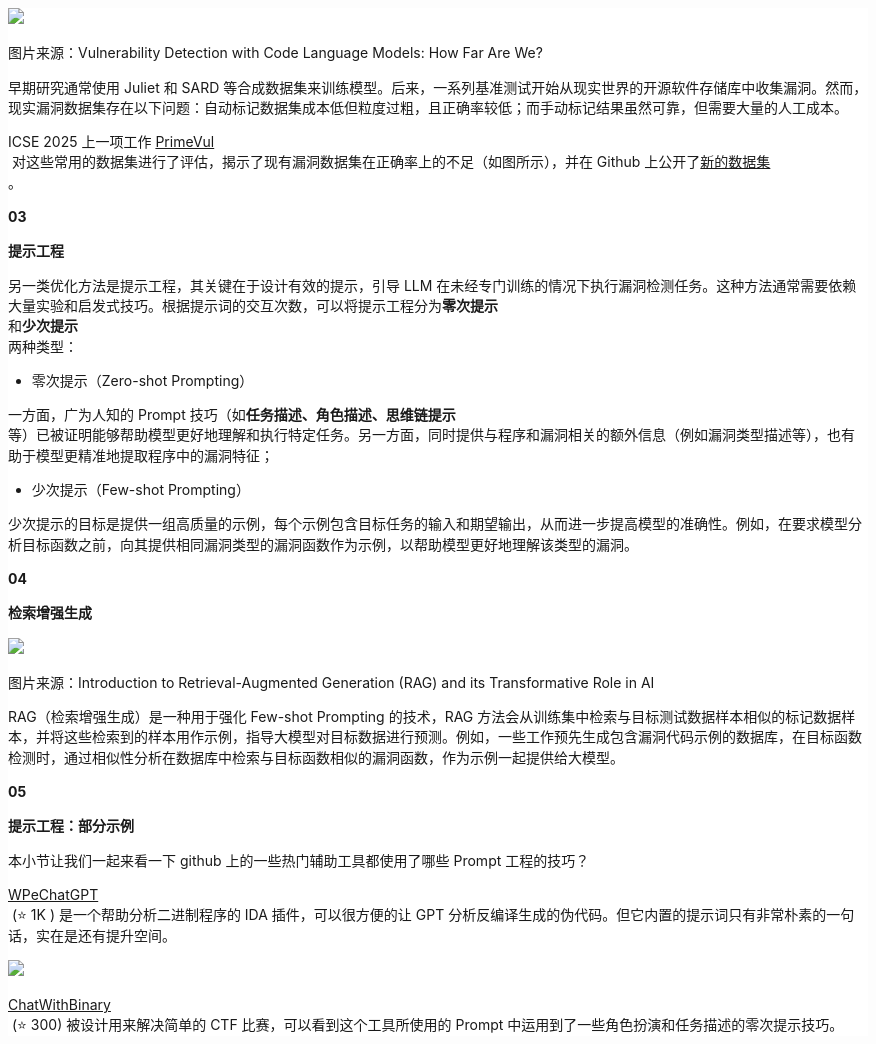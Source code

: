   
  
![](https://mmbiz.qpic.cn/mmbiz_jpg/9EP6QFMcTmTPnokZZ8YNRXaUloc6lVf1AMIZJQ8gIs16pESVDWo7ibnScNRdGRuNueC3CAlS83RsoVgzo5Ddjxw/640?wx_fmt=other&from=appmsg&tp=webp&wxfrom=5&wx_lazy=1&wx_co=1 "")  
  
图片来源：Vulnerability Detection with Code Language Models: How Far Are We?  
  
  
早期研究通常使用 Juliet 和 SARD 等合成数据集来训练模型。后来，一系列基准测试开始从现实世界的开源软件存储库中收集漏洞。然而，现实漏洞数据集存在以下问题：自动标记数据集成本低但粒度过粗，且正确率较低；而手动标记结果虽然可靠，但需要大量的人工成本。  
  
  
ICSE 2025 上一项工作 [PrimeVul]()  
 对这些常用的数据集进行了评估，揭示了现有漏洞数据集在正确率上的不足（如图所示），并在 Github 上公开了[新的数据集]()  
。  
  
**03**  
  
**提示工程**  
  
  
另一类优化方法是提示工程，其关键在于设计有效的提示，引导 LLM 在未经专门训练的情况下执行漏洞检测任务。这种方法通常需要依赖大量实验和启发式技巧。根据提示词的交互次数，可以将提示工程分为**零次提示**  
和**少次提示**  
两种类型：  
- 零次提示（Zero-shot Prompting）  
  
一方面，广为人知的 Prompt 技巧（如**任务描述、角色描述、思维链提示**  
等）已被证明能够帮助模型更好地理解和执行特定任务。另一方面，同时提供与程序和漏洞相关的额外信息（例如漏洞类型描述等），也有助于模型更精准地提取程序中的漏洞特征；  
  
- 少次提示（Few-shot Prompting）  
  
少次提示的目标是提供一组高质量的示例，每个示例包含目标任务的输入和期望输出，从而进一步提高模型的准确性。例如，在要求模型分析目标函数之前，向其提供相同漏洞类型的漏洞函数作为示例，以帮助模型更好地理解该类型的漏洞。  
  
**04**  
  
**检索增强生成**  
  
  
![](https://mmbiz.qpic.cn/mmbiz_png/9EP6QFMcTmTPnokZZ8YNRXaUloc6lVf1ia4fM2g8CSqqCNeiaINxdCjia45uqyiavL5rv8iaGjxz8umWGYblK6SPZpw/640?wx_fmt=other&from=appmsg&tp=webp&wxfrom=5&wx_lazy=1&wx_co=1 "")  
  
图片来源：Introduction to Retrieval-Augmented Generation (RAG) and its Transformative Role in AI  
  
  
RAG（检索增强生成）是一种用于强化 Few-shot Prompting 的技术，RAG 方法会从训练集中检索与目标测试数据样本相似的标记数据样本，并将这些检索到的样本用作示例，指导大模型对目标数据进行预测。例如，一些工作预先生成包含漏洞代码示例的数据库，在目标函数检测时，通过相似性分析在数据库中检索与目标函数相似的漏洞函数，作为示例一起提供给大模型。  
  
**05**  
  
**提示工程：部分示例**  
  
  
本小节让我们一起来看一下 github 上的一些热门辅助工具都使用了哪些 Prompt 工程的技巧？  
  
  
[WPeChatGPT]()  
 (⭐ 1K ) 是一个帮助分析二进制程序的 IDA 插件，可以很方便的让 GPT 分析反编译生成的伪代码。但它内置的提示词只有非常朴素的一句话，实在是还有提升空间。  
  
![](https://mmbiz.qpic.cn/mmbiz_png/9EP6QFMcTmTPnokZZ8YNRXaUloc6lVf1nrI7xKcsxuO5PVxrF3qIGoe04GgEkrZd1ciawb9ia3QbeKXNGhPPoydg/640?wx_fmt=other&from=appmsg&tp=webp&wxfrom=5&wx_lazy=1&wx_co=1 "")  
  
[ChatWithBinary]()  
 (⭐ 300) 被设计用来解决简单的 CTF 比赛，可以看到这个工具所使用的 Prompt 中运用到了一些角色扮演和任务描述的零次提示技巧。  
  